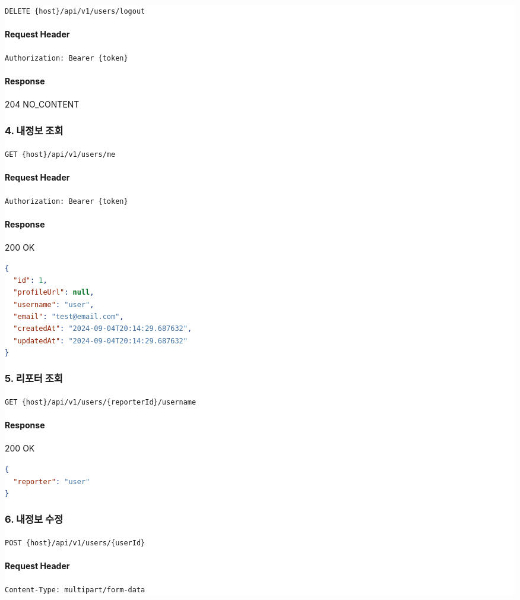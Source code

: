`DELETE {host}/api/v1/users/logout`

#### Request Header
```text
Authorization: Bearer {token}
```

#### Response
204 NO_CONTENT

### 4. 내정보 조회

`GET {host}/api/v1/users/me`

#### Request Header
```text
Authorization: Bearer {token}
```

#### Response
200 OK

```json
{
  "id": 1,
  "profileUrl": null,
  "username": "user",
  "email": "test@email.com",
  "createdAt": "2024-09-04T20:14:29.687632",
  "updatedAt": "2024-09-04T20:14:29.687632"
}
```

### 5. 리포터 조회

`GET {host}/api/v1/users/{reporterId}/username`

#### Response
200 OK

```json
{
  "reporter": "user"
}
```

### 6. 내정보 수정

`POST {host}/api/v1/users/{userId}`

#### Request Header
```text
Content-Type: multipart/form-data
```
